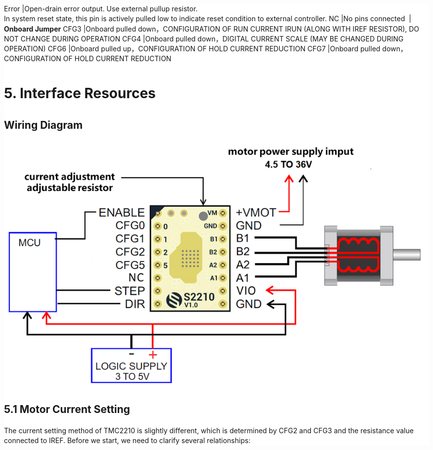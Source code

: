 Error	|Open-drain error output. Use external pullup resistor.<br/>In system reset state, this pin is actively pulled low to indicate reset condition to external controller.
NC	|No pins connected
&nbsp;| **Onboard Jumper**
CFG3	|Onboard pulled down，CONFIGURATION OF RUN CURRENT IRUN (ALONG WITH IREF RESISTOR), DO NOT CHANGE DURING OPERATION
CFG4	|Onboard pulled down，DIGITAL CURRENT SCALE (MAY BE CHANGED DURING OPERATION)
CFG6	|Onboard pulled up，CONFIGURATION OF HOLD CURRENT REDUCTION
CFG7	|Onboard pulled down，CONFIGURATION OF HOLD CURRENT REDUCTION

# 5. Interface Resources


##  Wiring Diagram



![TMC2210-wiring-diagram](assets/TMC2210-wiring-diagram.png)



## 5.1 Motor Current Setting

The current setting method of TMC2210 is slightly different, which is determined by CFG2 and CFG3 and the resistance value connected to IREF. Before we start, we need to clarify several relationships:
